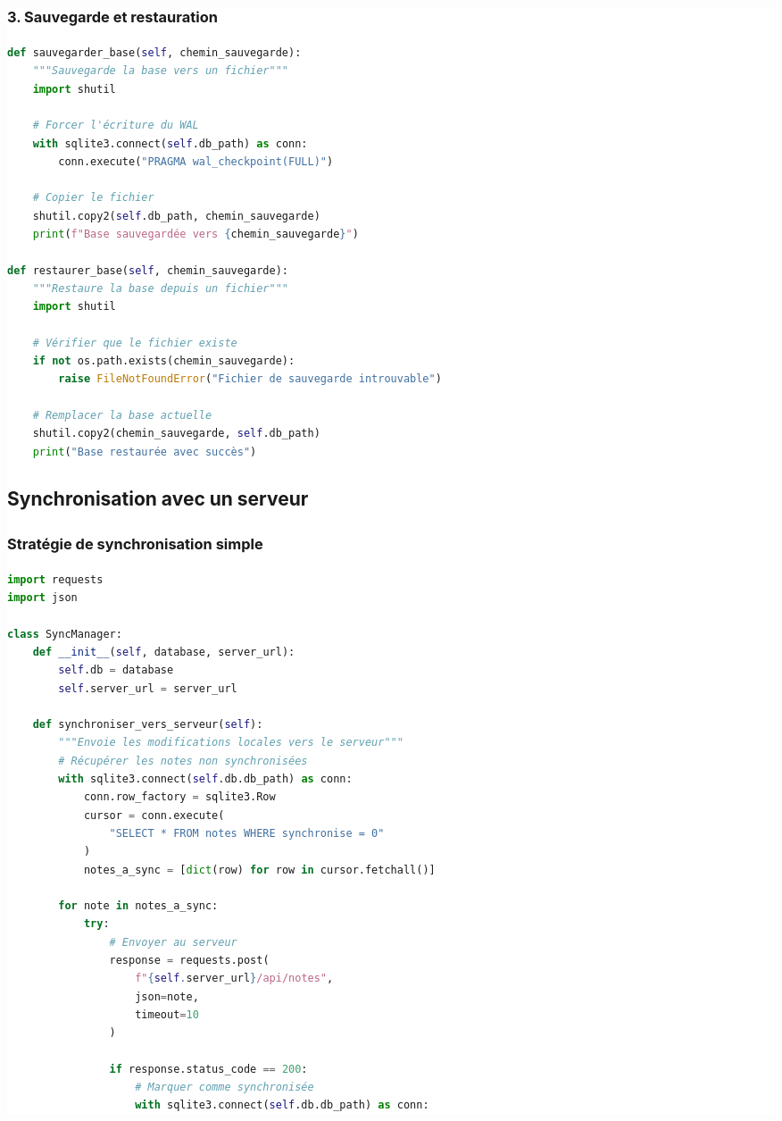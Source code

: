 ### 3. Sauvegarde et restauration

```python
def sauvegarder_base(self, chemin_sauvegarde):
    """Sauvegarde la base vers un fichier"""
    import shutil

    # Forcer l'écriture du WAL
    with sqlite3.connect(self.db_path) as conn:
        conn.execute("PRAGMA wal_checkpoint(FULL)")

    # Copier le fichier
    shutil.copy2(self.db_path, chemin_sauvegarde)
    print(f"Base sauvegardée vers {chemin_sauvegarde}")

def restaurer_base(self, chemin_sauvegarde):
    """Restaure la base depuis un fichier"""
    import shutil

    # Vérifier que le fichier existe
    if not os.path.exists(chemin_sauvegarde):
        raise FileNotFoundError("Fichier de sauvegarde introuvable")

    # Remplacer la base actuelle
    shutil.copy2(chemin_sauvegarde, self.db_path)
    print("Base restaurée avec succès")
```

## Synchronisation avec un serveur

### Stratégie de synchronisation simple

```python
import requests
import json

class SyncManager:
    def __init__(self, database, server_url):
        self.db = database
        self.server_url = server_url

    def synchroniser_vers_serveur(self):
        """Envoie les modifications locales vers le serveur"""
        # Récupérer les notes non synchronisées
        with sqlite3.connect(self.db.db_path) as conn:
            conn.row_factory = sqlite3.Row
            cursor = conn.execute(
                "SELECT * FROM notes WHERE synchronise = 0"
            )
            notes_a_sync = [dict(row) for row in cursor.fetchall()]

        for note in notes_a_sync:
            try:
                # Envoyer au serveur
                response = requests.post(
                    f"{self.server_url}/api/notes",
                    json=note,
                    timeout=10
                )

                if response.status_code == 200:
                    # Marquer comme synchronisée
                    with sqlite3.connect(self.db.db_path) as conn:
```
